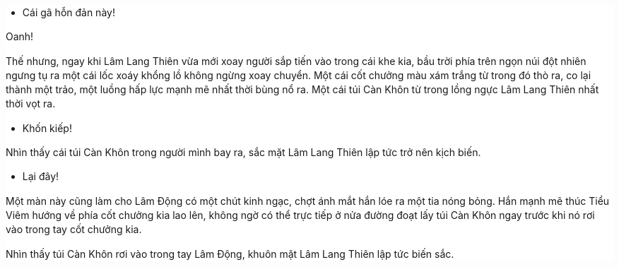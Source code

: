 - Cái gã hỗn đản này!

Oanh!

Thế nhưng, ngay khi Lâm Lang Thiên vừa mới xoay người sắp tiến vào trong cái khe kia, bầu trời phía trên ngọn núi đột nhiên ngưng tụ ra một cái lốc xoáy khổng lồ không ngừng xoay chuyển. Một cái cốt chưởng màu xám trắng từ trong đó thò ra, co lại thành một trảo, một luồng hấp lực mạnh mẽ nhất thời bùng nổ ra. Một cái túi Càn Khôn từ trong lồng ngực Lâm Lang Thiên nhất thời vọt ra.

- Khốn kiếp!

Nhìn thấy cái túi Càn Khôn trong người mình bay ra, sắc mặt Lâm Lang Thiên lập tức trở nên kịch biến.

- Lại đây!

Một màn này cũng làm cho Lâm Động có một chút kinh ngạc, chợt ánh mắt hắn lóe ra một tia nóng bỏng. Hắn mạnh mẽ thúc Tiểu Viêm hướng về phía cốt chưởng kia lao lên, không ngờ có thể trực tiếp ở nửa đường đoạt lấy túi Càn Khôn ngay trước khi nó rơi vào trong tay cốt chưởng kia.

Nhìn thấy túi Càn Khôn rơi vào trong tay Lâm Động, khuôn mặt Lâm Lang Thiên lập tức biến sắc.




